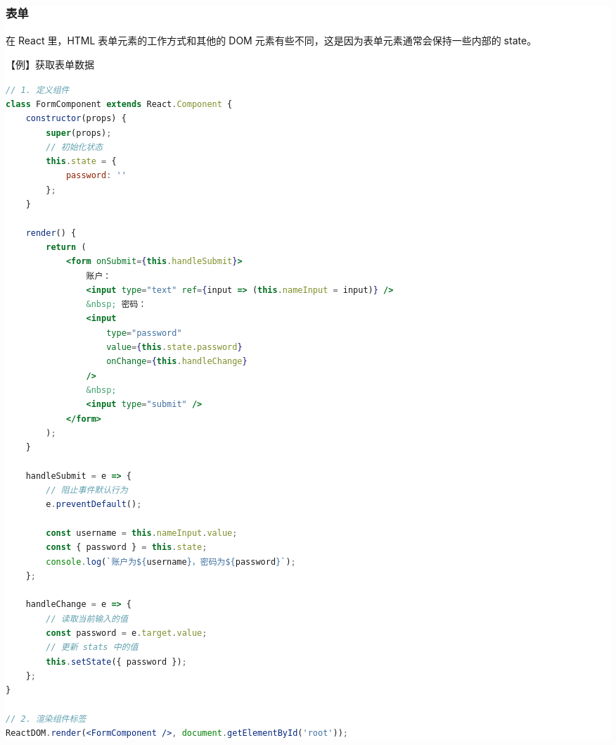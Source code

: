 ### 表单

在 React 里，HTML 表单元素的工作方式和其他的 DOM 元素有些不同，这是因为表单元素通常会保持一些内部的 state。

【例】获取表单数据

```jsx
// 1. 定义组件
class FormComponent extends React.Component {
    constructor(props) {
        super(props);
        // 初始化状态
        this.state = {
            password: ''
        };
    }

    render() {
        return (
            <form onSubmit={this.handleSubmit}>
                账户：
                <input type="text" ref={input => (this.nameInput = input)} />
                &nbsp; 密码：
                <input 
                    type="password" 
                    value={this.state.password} 
                    onChange={this.handleChange}
                />
                &nbsp;
                <input type="submit" />
            </form>
        );
    }

    handleSubmit = e => {
        // 阻止事件默认行为
        e.preventDefault();

        const username = this.nameInput.value;
        const { password } = this.state;
        console.log(`账户为${username}，密码为${password}`);
    };

    handleChange = e => {
        // 读取当前输入的值
        const password = e.target.value;
        // 更新 stats 中的值
        this.setState({ password });
    };
}

// 2. 渲染组件标签
ReactDOM.render(<FormComponent />, document.getElementById('root'));
```
